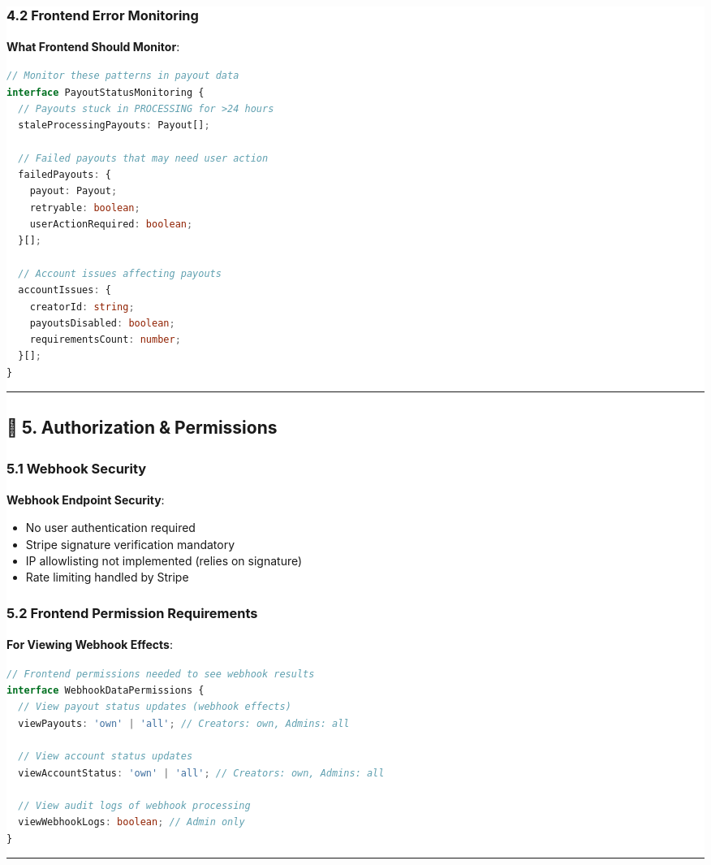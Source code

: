### 4.2 Frontend Error Monitoring

**What Frontend Should Monitor**:
```typescript
// Monitor these patterns in payout data
interface PayoutStatusMonitoring {
  // Payouts stuck in PROCESSING for >24 hours
  staleProcessingPayouts: Payout[];
  
  // Failed payouts that may need user action
  failedPayouts: {
    payout: Payout;
    retryable: boolean;
    userActionRequired: boolean;
  }[];
  
  // Account issues affecting payouts
  accountIssues: {
    creatorId: string;
    payoutsDisabled: boolean;
    requirementsCount: number;
  }[];
}
```

---

## 🔐 5. Authorization & Permissions

### 5.1 Webhook Security

**Webhook Endpoint Security**:
- No user authentication required
- Stripe signature verification mandatory
- IP allowlisting not implemented (relies on signature)
- Rate limiting handled by Stripe

### 5.2 Frontend Permission Requirements

**For Viewing Webhook Effects**:
```typescript
// Frontend permissions needed to see webhook results
interface WebhookDataPermissions {
  // View payout status updates (webhook effects)
  viewPayouts: 'own' | 'all'; // Creators: own, Admins: all
  
  // View account status updates  
  viewAccountStatus: 'own' | 'all'; // Creators: own, Admins: all
  
  // View audit logs of webhook processing
  viewWebhookLogs: boolean; // Admin only
}
```

---
